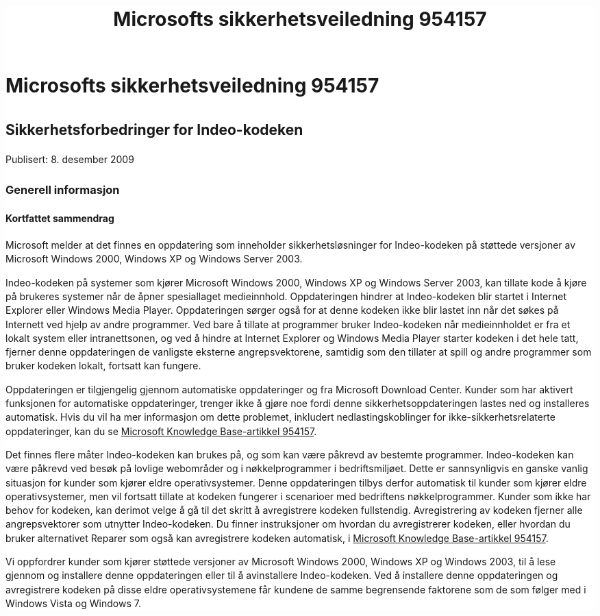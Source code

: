 ﻿---
title: Microsofts sikkerhetsveiledning 954157
TOCTitle: "954157"
ms:assetid: "954157"
ms:mtpsurl: https://technet.microsoft.com/nb-NO/library/954157(v=Security.10)
ms:contentKeyID: 61230840
ms.date: 04/18/2014
mtps_version: v=Security.10
ms.translationtype: HT
---

# Microsofts sikkerhetsveiledning 954157

## Sikkerhetsforbedringer for Indeo-kodeken

Publisert: 8. desember 2009

### Generell informasjon

#### Kortfattet sammendrag

Microsoft melder at det finnes en oppdatering som inneholder sikkerhetsløsninger for Indeo-kodeken på støttede versjoner av Microsoft Windows 2000, Windows XP og Windows Server 2003.

Indeo-kodeken på systemer som kjører Microsoft Windows 2000, Windows XP og Windows Server 2003, kan tillate kode å kjøre på brukeres systemer når de åpner spesiallaget medieinnhold. Oppdateringen hindrer at Indeo-kodeken blir startet i Internet Explorer eller Windows Media Player. Oppdateringen sørger også for at denne kodeken ikke blir lastet inn når det søkes på Internett ved hjelp av andre programmer. Ved bare å tillate at programmer bruker Indeo-kodeken når medieinnholdet er fra et lokalt system eller intranettsonen, og ved å hindre at Internet Explorer og Windows Media Player starter kodeken i det hele tatt, fjerner denne oppdateringen de vanligste eksterne angrepsvektorene, samtidig som den tillater at spill og andre programmer som bruker kodeken lokalt, fortsatt kan fungere.

Oppdateringen er tilgjengelig gjennom automatiske oppdateringer og fra Microsoft Download Center. Kunder som har aktivert funksjonen for automatiske oppdateringer, trenger ikke å gjøre noe fordi denne sikkerhetsoppdateringen lastes ned og installeres automatisk. Hvis du vil ha mer informasjon om dette problemet, inkludert nedlastingskoblinger for ikke-sikkerhetsrelaterte oppdateringer, kan du se [Microsoft Knowledge Base-artikkel 954157](http://support.microsoft.com/kb/954157).

Det finnes flere måter Indeo-kodeken kan brukes på, og som kan være påkrevd av bestemte programmer. Indeo-kodeken kan være påkrevd ved besøk på lovlige webområder og i nøkkelprogrammer i bedriftsmiljøet. Dette er sannsynligvis en ganske vanlig situasjon for kunder som kjører eldre operativsystemer. Denne oppdateringen tilbys derfor automatisk til kunder som kjører eldre operativsystemer, men vil fortsatt tillate at kodeken fungerer i scenarioer med bedriftens nøkkelprogrammer. Kunder som ikke har behov for kodeken, kan derimot velge å gå til det skritt å avregistrere kodeken fullstendig. Avregistrering av kodeken fjerner alle angrepsvektorer som utnytter Indeo-kodeken. Du finner instruksjoner om hvordan du avregistrerer kodeken, eller hvordan du bruker alternativet Reparer som også kan avregistrere kodeken automatisk, i [Microsoft Knowledge Base-artikkel 954157](http://support.microsoft.com/kb/954157).

Vi oppfordrer kunder som kjører støttede versjoner av Microsoft Windows 2000, Windows XP og Windows 2003, til å lese gjennom og installere denne oppdateringen eller til å avinstallere Indeo-kodeken. Ved å installere denne oppdateringen og avregistrere kodeken på disse eldre operativsystemene får kundene de samme begrensende faktorene som de som følger med i Windows Vista og Windows 7.
